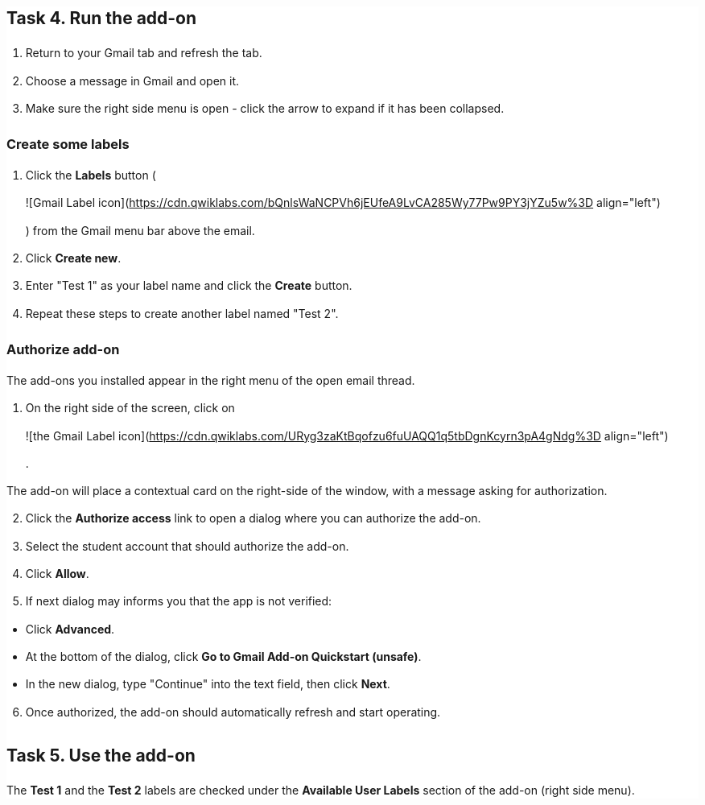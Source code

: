 ## **Task 4. Run the add-on**

1. Return to your Gmail tab and refresh the tab.
    
2. Choose a message in Gmail and open it.
    
3. Make sure the right side menu is open - click the arrow to expand if it has been collapsed.
    

### Create some labels

1. Click the **Labels** button (
    
    ![Gmail Label icon](https://cdn.qwiklabs.com/bQnlsWaNCPVh6jEUfeA9LvCA285Wy77Pw9PY3jYZu5w%3D align="left")
    
    ) from the Gmail menu bar above the email.
    
2. Click **Create new**.
    
3. Enter "Test 1" as your label name and click the **Create** button.
    
4. Repeat these steps to create another label named "Test 2".
    

### Authorize add-on

The add-ons you installed appear in the right menu of the open email thread.

1. On the right side of the screen, click on
    
    ![the Gmail Label icon](https://cdn.qwiklabs.com/URyg3zaKtBqofzu6fuUAQQ1q5tbDgnKcyrn3pA4gNdg%3D align="left")
    
    .
    

The add-on will place a contextual card on the right-side of the window, with a message asking for authorization.

2. Click the **Authorize access** link to open a dialog where you can authorize the add-on.
    
3. Select the student account that should authorize the add-on.
    
4. Click **Allow**.
    
5. If next dialog may informs you that the app is not verified:
    

* Click **Advanced**.
    
* At the bottom of the dialog, click **Go to Gmail Add-on Quickstart (unsafe)**.
    
* In the new dialog, type "Continue" into the text field, then click **Next**.
    

6. Once authorized, the add-on should automatically refresh and start operating.
    

## **Task 5. Use the add-on**

The **Test 1** and the **Test 2** labels are checked under the **Available User Labels** section of the add-on (right side menu).
